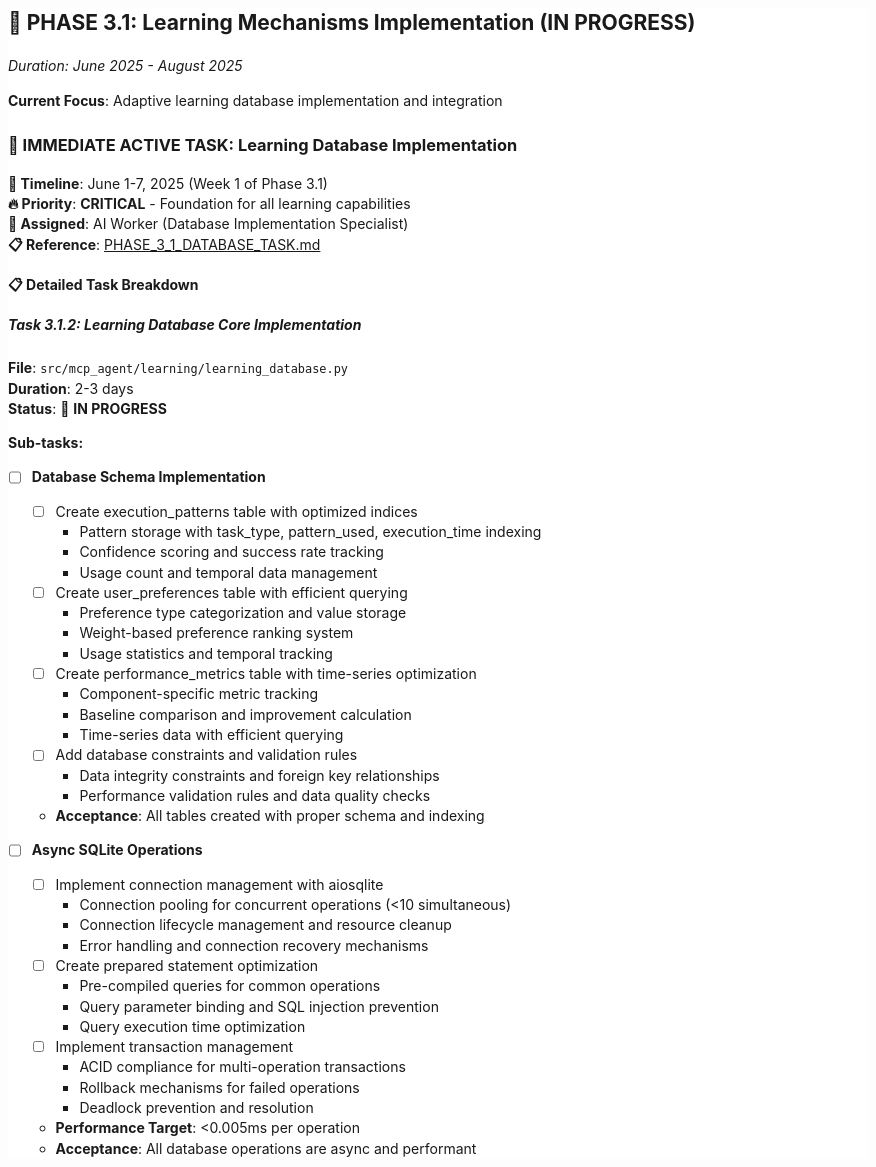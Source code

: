 
## 🚀 **PHASE 3.1: Learning Mechanisms Implementation (IN PROGRESS)**
*Duration: June 2025 - August 2025*

**Current Focus**: Adaptive learning database implementation and integration

### **🎯 IMMEDIATE ACTIVE TASK: Learning Database Implementation**
**📅 Timeline**: June 1-7, 2025 (Week 1 of Phase 3.1)  
**🔥 Priority**: **CRITICAL** - Foundation for all learning capabilities  
**👤 Assigned**: AI Worker (Database Implementation Specialist)  
**📋 Reference**: [PHASE_3_1_DATABASE_TASK.md](./PHASE_3_1_DATABASE_TASK.md)

#### **📋 Detailed Task Breakdown**

##### **Task 3.1.2: Learning Database Core Implementation**
**File**: `src/mcp_agent/learning/learning_database.py`  
**Duration**: 2-3 days  
**Status**: 🔄 **IN PROGRESS**

**Sub-tasks:**
- [ ] **Database Schema Implementation**
  - [ ] Create execution_patterns table with optimized indices
    - Pattern storage with task_type, pattern_used, execution_time indexing
    - Confidence scoring and success rate tracking
    - Usage count and temporal data management
  - [ ] Create user_preferences table with efficient querying
    - Preference type categorization and value storage
    - Weight-based preference ranking system
    - Usage statistics and temporal tracking
  - [ ] Create performance_metrics table with time-series optimization
    - Component-specific metric tracking
    - Baseline comparison and improvement calculation
    - Time-series data with efficient querying
  - [ ] Add database constraints and validation rules
    - Data integrity constraints and foreign key relationships
    - Performance validation rules and data quality checks
  - **Acceptance**: All tables created with proper schema and indexing

- [ ] **Async SQLite Operations**
  - [ ] Implement connection management with aiosqlite
    - Connection pooling for concurrent operations (<10 simultaneous)
    - Connection lifecycle management and resource cleanup
    - Error handling and connection recovery mechanisms
  - [ ] Create prepared statement optimization
    - Pre-compiled queries for common operations
    - Query parameter binding and SQL injection prevention
    - Query execution time optimization
  - [ ] Implement transaction management
    - ACID compliance for multi-operation transactions
    - Rollback mechanisms for failed operations
    - Deadlock prevention and resolution
  - **Performance Target**: <0.005ms per operation
  - **Acceptance**: All database operations are async and performant
